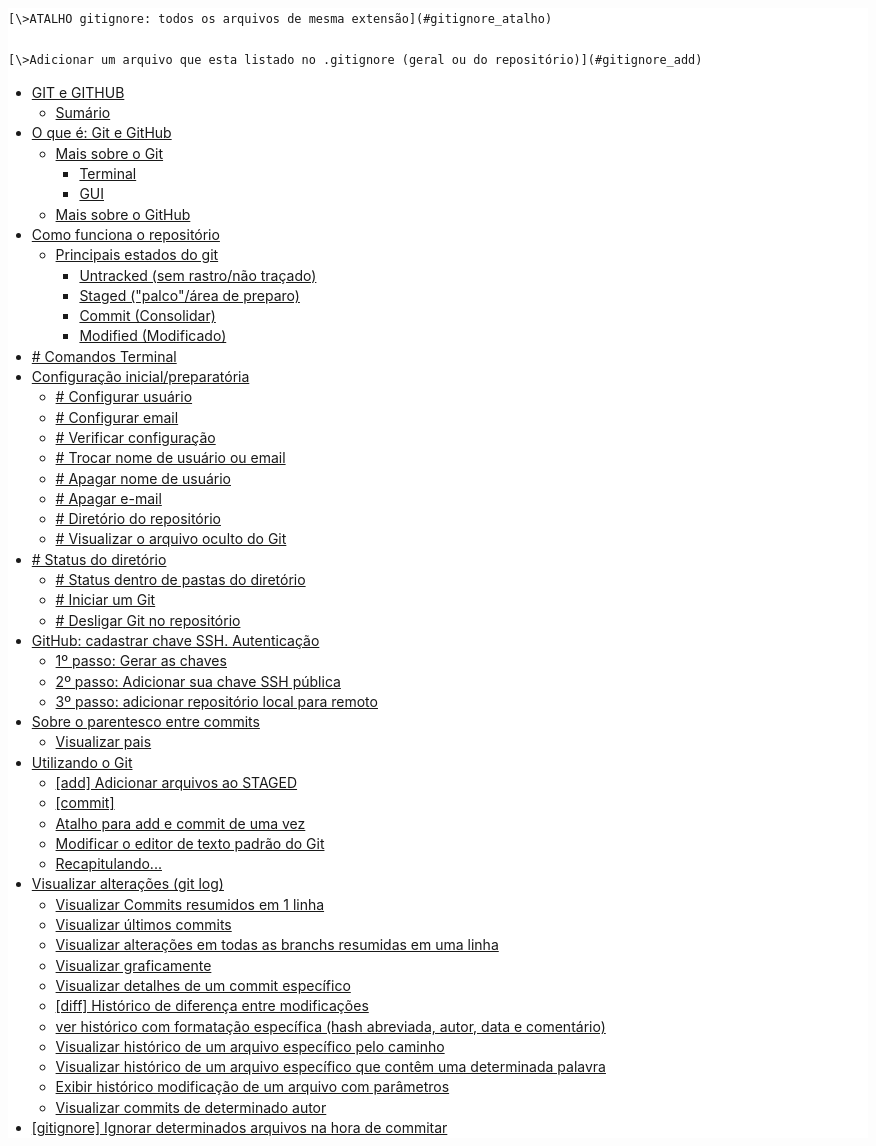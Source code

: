     [\>ATALHO gitignore: todos os arquivos de mesma extensão](#gitignore_atalho)

    [\>Adicionar um arquivo que esta listado no .gitignore (geral ou do repositório)](#gitignore_add)
- [GIT e GITHUB](#git-e-github)
  - [Sumário](#sum%c3%a1rio)
- [O que é: Git e GitHub](#o-que-%c3%a9-git-e-github)
  - [Mais sobre o Git](#mais-sobre-o-git)
    - [Terminal](#terminal)
    - [GUI](#gui)
  - [Mais sobre o GitHub](#mais-sobre-o-github)
- [Como funciona o repositório](#como-funciona-o-reposit%c3%b3rio)
  - [Principais estados do git](#principais-estados-do-git)
    - [Untracked (sem rastro/não traçado)](#untracked-sem-rastron%c3%a3o-tra%c3%a7ado)
    - [Staged ("palco"/área de preparo)](#staged-%22palco%22%c3%a1rea-de-preparo)
    - [Commit (Consolidar)](#commit-consolidar)
    - [Modified (Modificado)](#modified-modificado)
- [\# Comandos Terminal](#comandos-terminal)
- [Configuração inicial/preparatória](#configura%c3%a7%c3%a3o-inicialpreparat%c3%b3ria)
  - [\# Configurar usuário](#configurar-usu%c3%a1rio)
  - [\# Configurar email](#configurar-email)
  - [\# Verificar configuração](#verificar-configura%c3%a7%c3%a3o)
  - [\# Trocar nome de usuário ou email](#trocar-nome-de-usu%c3%a1rio-ou-email)
  - [\# Apagar nome de usuário](#apagar-nome-de-usu%c3%a1rio)
  - [\# Apagar e-mail](#apagar-e-mail)
  - [\# Diretório do repositório](#diret%c3%b3rio-do-reposit%c3%b3rio)
  - [\# Visualizar o arquivo oculto do Git](#visualizar-o-arquivo-oculto-do-git)
- [\# Status do diretório](#status-do-diret%c3%b3rio)
  - [\# Status dentro de pastas do diretório](#status-dentro-de-pastas-do-diret%c3%b3rio)
  - [\# Iniciar um Git](#iniciar-um-git)
  - [\# Desligar Git no repositório](#desligar-git-no-reposit%c3%b3rio)
- [GitHub: cadastrar chave SSH. Autenticação](#github-cadastrar-chave-ssh-autentica%c3%a7%c3%a3o)
  - [1º passo: Gerar as chaves](#1%c2%ba-passo-gerar-as-chaves)
  - [2º passo: Adicionar sua chave SSH pública](#2%c2%ba-passo-adicionar-sua-chave-ssh-p%c3%bablica)
  - [3º passo: adicionar repositório local para remoto](#3%c2%ba-passo-adicionar-reposit%c3%b3rio-local-para-remoto)
- [Sobre o parentesco entre commits](#sobre-o-parentesco-entre-commits)
  - [Visualizar pais](#visualizar-pais)
- [Utilizando o Git](#utilizando-o-git)
  - [\[add\] Adicionar arquivos ao STAGED](#add-adicionar-arquivos-ao-staged)
  - [\[commit\]](#commit)
  - [Atalho para add e commit de uma vez](#atalho-para-add-e-commit-de-uma-vez)
  - [Modificar o editor de texto padrão do Git](#modificar-o-editor-de-texto-padr%c3%a3o-do-git)
  - [Recapitulando...](#recapitulando)
- [Visualizar alterações (git log)](#visualizar-altera%c3%a7%c3%b5es-git-log)
  - [Visualizar Commits resumidos em 1 linha](#visualizar-commits-resumidos-em-1-linha)
  - [Visualizar últimos commits](#visualizar-%c3%baltimos-commits)
  - [Visualizar alterações em todas as branchs resumidas em uma linha](#visualizar-altera%c3%a7%c3%b5es-em-todas-as-branchs-resumidas-em-uma-linha)
  - [Visualizar graficamente](#visualizar-graficamente)
  - [Visualizar detalhes de um commit específico](#visualizar-detalhes-de-um-commit-espec%c3%adfico)
  - [\[diff\] Histórico de diferença entre modificações](#diff-hist%c3%b3rico-de-diferen%c3%a7a-entre-modifica%c3%a7%c3%b5es)
  - [ver histórico com formatação específica (hash abreviada, autor, data e comentário)](#ver-hist%c3%b3rico-com-formata%c3%a7%c3%a3o-espec%c3%adfica-hash-abreviada-autor-data-e-coment%c3%a1rio)
  - [Visualizar histórico de um arquivo específico pelo caminho](#visualizar-hist%c3%b3rico-de-um-arquivo-espec%c3%adfico-pelo-caminho)
  - [Visualizar histórico de um arquivo específico que contêm uma determinada palavra](#visualizar-hist%c3%b3rico-de-um-arquivo-espec%c3%adfico-que-cont%c3%aam-uma-determinada-palavra)
  - [Exibir histórico modificação de um arquivo com parâmetros](#exibir-hist%c3%b3rico-modifica%c3%a7%c3%a3o-de-um-arquivo-com-par%c3%a2metros)
  - [Visualizar commits de determinado autor](#visualizar-commits-de-determinado-autor)
- [\[gitignore\] Ignorar determinados arquivos na hora de commitar](#gitignore-ignorar-determinados-arquivos-na-hora-de-commitar)
